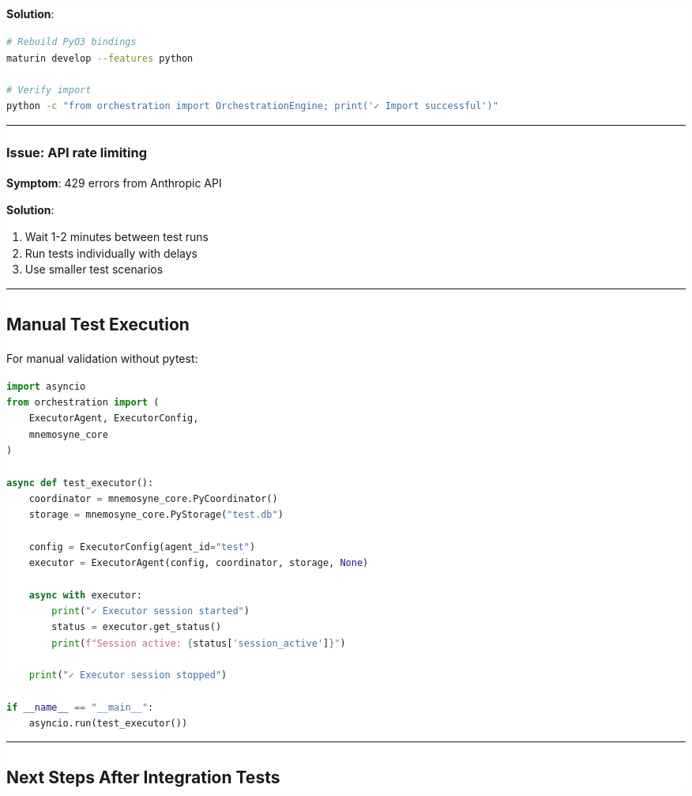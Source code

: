 **Solution**:
```bash
# Rebuild PyO3 bindings
maturin develop --features python

# Verify import
python -c "from orchestration import OrchestrationEngine; print('✓ Import successful')"
```

---

### Issue: API rate limiting

**Symptom**: 429 errors from Anthropic API

**Solution**:
1. Wait 1-2 minutes between test runs
2. Run tests individually with delays
3. Use smaller test scenarios

---

## Manual Test Execution

For manual validation without pytest:

```python
import asyncio
from orchestration import (
    ExecutorAgent, ExecutorConfig,
    mnemosyne_core
)

async def test_executor():
    coordinator = mnemosyne_core.PyCoordinator()
    storage = mnemosyne_core.PyStorage("test.db")

    config = ExecutorConfig(agent_id="test")
    executor = ExecutorAgent(config, coordinator, storage, None)

    async with executor:
        print("✓ Executor session started")
        status = executor.get_status()
        print(f"Session active: {status['session_active']}")

    print("✓ Executor session stopped")

if __name__ == "__main__":
    asyncio.run(test_executor())
```

---

## Next Steps After Integration Tests
